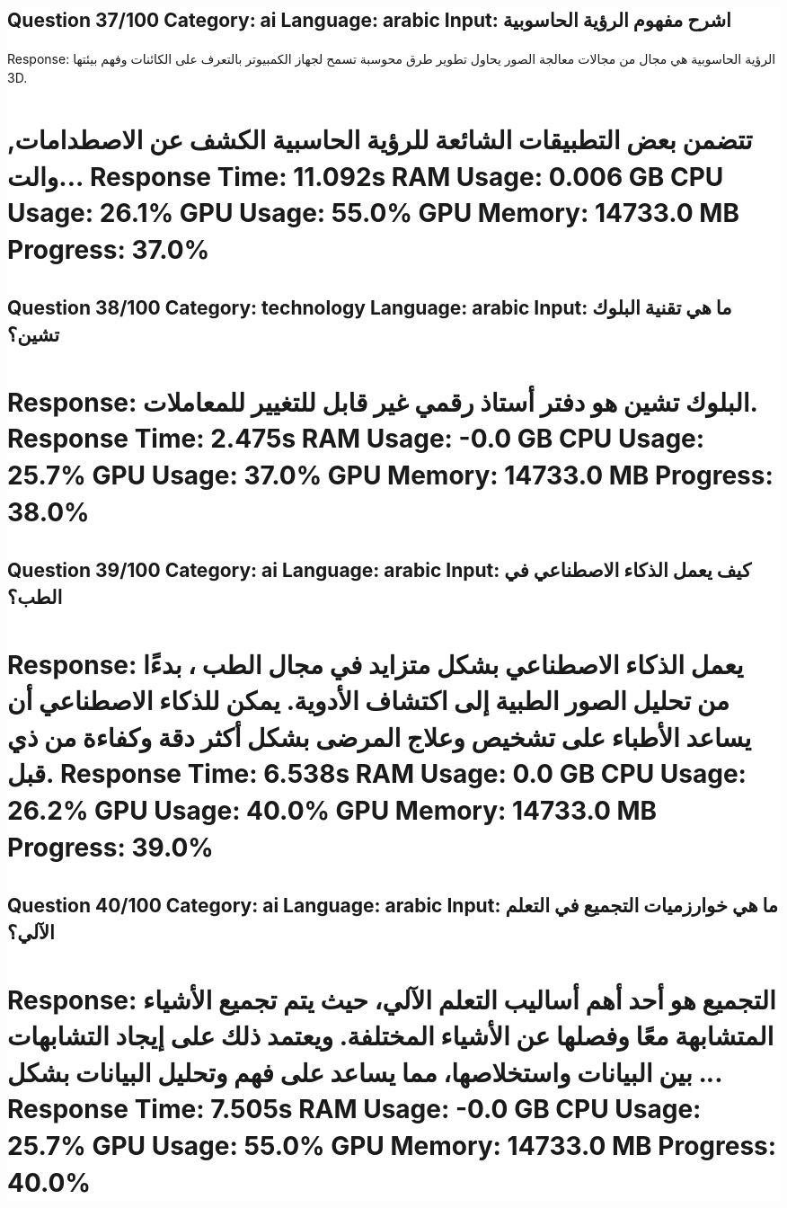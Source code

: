 Question 37/100
Category: ai
Language: arabic
Input: اشرح مفهوم الرؤية الحاسوبية
------------------------------------------------------------
Response: الرؤية الحاسوبية هي مجال من مجالات معالجة الصور يحاول تطوير طرق محوسبة تسمح لجهاز الكمبيوتر بالتعرف على الكائنات وفهم بيئتها 3D. 

تتضمن بعض التطبيقات الشائعة للرؤية الحاسبية الكشف عن الاصطدامات, والت...
Response Time: 11.092s
RAM Usage: 0.006 GB
CPU Usage: 26.1%
GPU Usage: 55.0%
GPU Memory: 14733.0 MB
Progress: 37.0%
================================================================================

Question 38/100
Category: technology
Language: arabic
Input: ما هي تقنية البلوك تشين؟
------------------------------------------------------------
Response: البلوك تشين هو دفتر أستاذ رقمي غير قابل للتغيير للمعاملات.
Response Time: 2.475s
RAM Usage: -0.0 GB
CPU Usage: 25.7%
GPU Usage: 37.0%
GPU Memory: 14733.0 MB
Progress: 38.0%
================================================================================

Question 39/100
Category: ai
Language: arabic
Input: كيف يعمل الذكاء الاصطناعي في الطب؟
------------------------------------------------------------
Response: يعمل الذكاء الاصطناعي بشكل متزايد في مجال الطب ، بدءًا من تحليل الصور الطبية إلى اكتشاف الأدوية. يمكن للذكاء الاصطناعي أن يساعد الأطباء على تشخيص وعلاج المرضى بشكل أكثر دقة وكفاءة من ذي قبل.
Response Time: 6.538s
RAM Usage: 0.0 GB
CPU Usage: 26.2%
GPU Usage: 40.0%
GPU Memory: 14733.0 MB
Progress: 39.0%
================================================================================

Question 40/100
Category: ai
Language: arabic
Input: ما هي خوارزميات التجميع في التعلم الآلي؟
------------------------------------------------------------
Response: التجميع هو أحد أهم أساليب التعلم الآلي، حيث يتم تجميع الأشياء المتشابهة معًا وفصلها عن الأشياء المختلفة. ويعتمد ذلك على إيجاد التشابهات بين البيانات واستخلاصها، مما يساعد على فهم وتحليل البيانات بشكل ...
Response Time: 7.505s
RAM Usage: -0.0 GB
CPU Usage: 25.7%
GPU Usage: 55.0%
GPU Memory: 14733.0 MB
Progress: 40.0%
================================================================================
